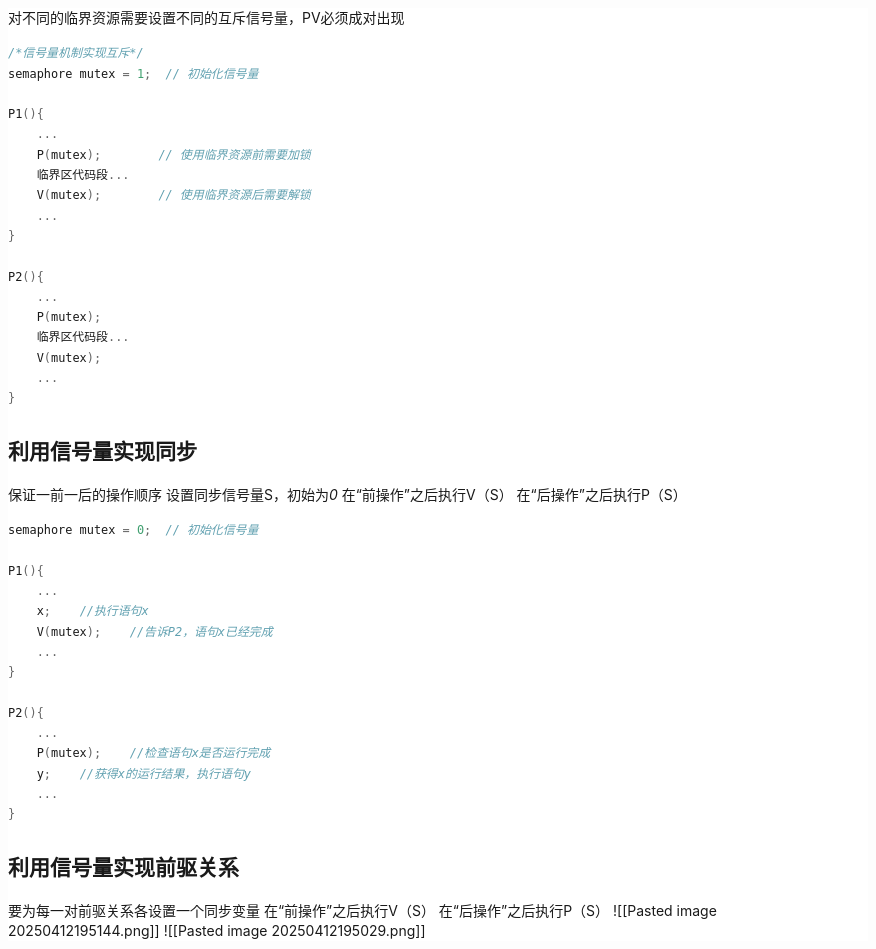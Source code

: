 对不同的临界资源需要设置不同的互斥信号量，PV必须成对出现
```c
/*信号量机制实现互斥*/
semaphore mutex = 1;  // 初始化信号量

P1(){
    ...
    P(mutex);        // 使用临界资源前需要加锁
    临界区代码段...
    V(mutex);        // 使用临界资源后需要解锁
    ...
}

P2(){
    ...
    P(mutex);
    临界区代码段...
    V(mutex);
    ...
}
```
## 利用信号量实现同步
保证一前一后的操作顺序
设置同步信号量S，初始为*0*
在“前操作”之后执行V（S）
在“后操作”之后执行P（S）
```c
semaphore mutex = 0;  // 初始化信号量

P1(){
    ...
    x;    //执行语句x
    V(mutex);    //告诉P2，语句x已经完成
    ...
}

P2(){
    ...
    P(mutex);    //检查语句x是否运行完成
    y;    //获得x的运行结果，执行语句y
    ...
}
```
## 利用信号量实现前驱关系
要为每一对前驱关系各设置一个同步变量
在“前操作”之后执行V（S）
在“后操作”之后执行P（S）
![[Pasted image 20250412195144.png]]
![[Pasted image 20250412195029.png]]
